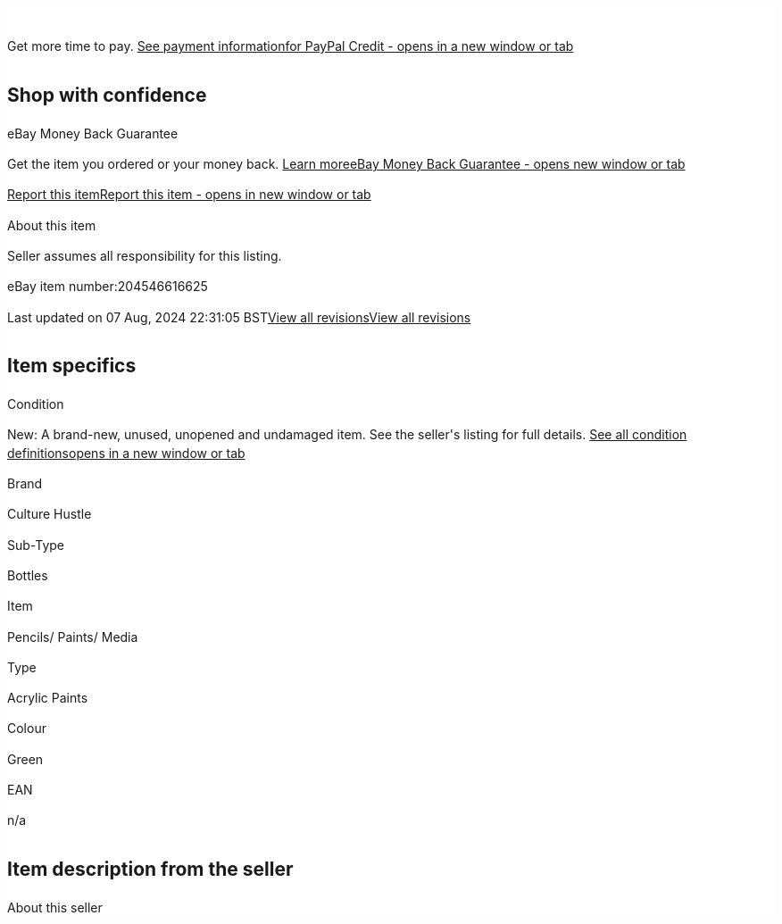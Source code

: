     

Get more time to pay. [See payment informationfor PayPal Credit - opens in a new window or tab](https://www.paypal.com/uk/webapps/mpp/ebay-paypalcredit)

Shop with confidence
--------------------

eBay Money Back Guarantee

Get the item you ordered or your money back. [Learn moreeBay Money Back Guarantee - opens new window or tab](https://www.ebay.co.uk/ebay-money-back-guarantee/)

[Report this itemReport this item - opens in new window or tab](https://ocswf.ebay.co.uk/rti/compose?seller=emmasue16&rt=nc&rmvHdr=true&_trksid=p4429486.m2548.l2566&items=204546616625)

About this item

Seller assumes all responsibility for this listing.

eBay item number:204546616625

Last updated on 07 Aug, 2024 22:31:05 BST[View all revisionsView all revisions](https://www.ebay.co.uk/rvh/204546616625?rt=nc&_trksid=p4429486.m148105.l48144)

Item specifics
--------------

Condition

New: A brand-new, unused, unopened and undamaged item. See the seller's listing for full details. [See all condition definitionsopens in a new window or tab](https://pages.ebay.co.uk/help/sell/contextual/condition_5.html)

Brand

Culture Hustle

Sub-Type

Bottles

Item

Pencils/ Paints/ Media

Type

Acrylic Paints

Colour

Green

EAN

n/a

Item description from the seller
--------------------------------

About this seller
